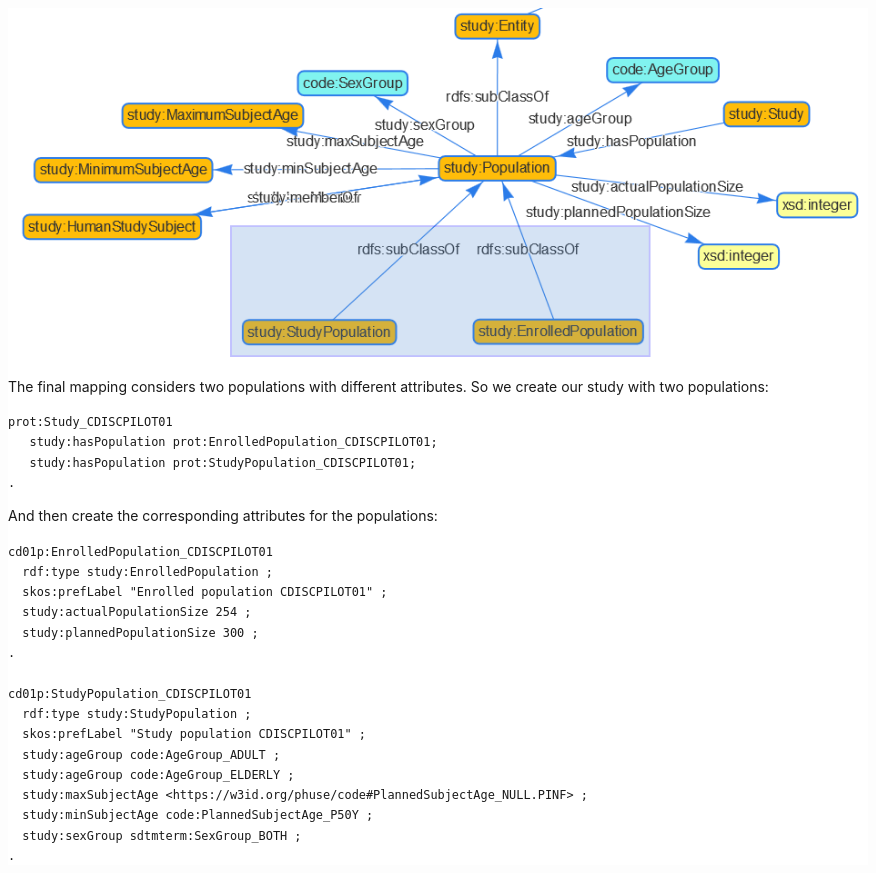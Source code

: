 ![Figure: Ontology details for Population](./images/hands_on_triples_08_a.png)

The final mapping considers two populations with different attributes. So we create our study with two populations:

```
prot:Study_CDISCPILOT01
   study:hasPopulation prot:EnrolledPopulation_CDISCPILOT01;
   study:hasPopulation prot:StudyPopulation_CDISCPILOT01;
.
```

And then create the corresponding attributes for the populations:

```
cd01p:EnrolledPopulation_CDISCPILOT01
  rdf:type study:EnrolledPopulation ;
  skos:prefLabel "Enrolled population CDISCPILOT01" ;
  study:actualPopulationSize 254 ;
  study:plannedPopulationSize 300 ;
.

cd01p:StudyPopulation_CDISCPILOT01
  rdf:type study:StudyPopulation ;
  skos:prefLabel "Study population CDISCPILOT01" ;
  study:ageGroup code:AgeGroup_ADULT ;
  study:ageGroup code:AgeGroup_ELDERLY ;
  study:maxSubjectAge <https://w3id.org/phuse/code#PlannedSubjectAge_NULL.PINF> ;
  study:minSubjectAge code:PlannedSubjectAge_P50Y ;
  study:sexGroup sdtmterm:SexGroup_BOTH ;
.
```
